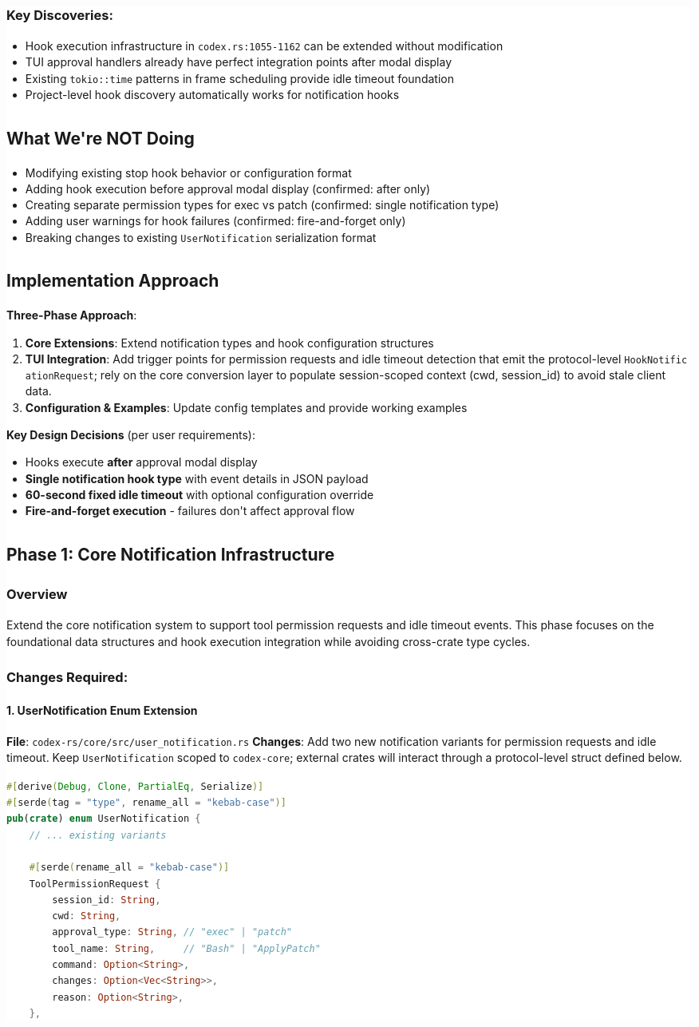 ### Key Discoveries:

- Hook execution infrastructure in `codex.rs:1055-1162` can be extended without modification
- TUI approval handlers already have perfect integration points after modal display
- Existing `tokio::time` patterns in frame scheduling provide idle timeout foundation
- Project-level hook discovery automatically works for notification hooks

## What We're NOT Doing

- Modifying existing stop hook behavior or configuration format
- Adding hook execution before approval modal display (confirmed: after only)
- Creating separate permission types for exec vs patch (confirmed: single notification type)
- Adding user warnings for hook failures (confirmed: fire-and-forget only)
- Breaking changes to existing `UserNotification` serialization format

## Implementation Approach

**Three-Phase Approach**:
1. **Core Extensions**: Extend notification types and hook configuration structures
2. **TUI Integration**: Add trigger points for permission requests and idle timeout detection that emit the protocol-level `HookNotificationRequest`; rely on the core conversion layer to populate session-scoped context (cwd, session_id) to avoid stale client data.
3. **Configuration & Examples**: Update config templates and provide working examples

**Key Design Decisions** (per user requirements):
- Hooks execute **after** approval modal display
- **Single notification hook type** with event details in JSON payload
- **60-second fixed idle timeout** with optional configuration override
- **Fire-and-forget execution** - failures don't affect approval flow

## Phase 1: Core Notification Infrastructure

### Overview

Extend the core notification system to support tool permission requests and idle timeout events. This phase focuses on the foundational data structures and hook execution integration while avoiding cross-crate type cycles.

### Changes Required:

#### 1. UserNotification Enum Extension

**File**: `codex-rs/core/src/user_notification.rs`
**Changes**: Add two new notification variants for permission requests and idle timeout. Keep `UserNotification` scoped to `codex-core`; external crates will interact through a protocol-level struct defined below.

```rust
#[derive(Debug, Clone, PartialEq, Serialize)]
#[serde(tag = "type", rename_all = "kebab-case")]
pub(crate) enum UserNotification {
    // ... existing variants

    #[serde(rename_all = "kebab-case")]
    ToolPermissionRequest {
        session_id: String,
        cwd: String,
        approval_type: String, // "exec" | "patch"
        tool_name: String,     // "Bash" | "ApplyPatch"
        command: Option<String>,
        changes: Option<Vec<String>>,
        reason: Option<String>,
    },

```
